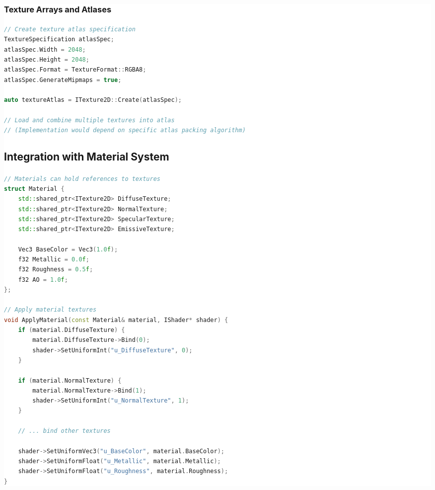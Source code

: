 ### Texture Arrays and Atlases

```cpp
// Create texture atlas specification
TextureSpecification atlasSpec;
atlasSpec.Width = 2048;
atlasSpec.Height = 2048;
atlasSpec.Format = TextureFormat::RGBA8;
atlasSpec.GenerateMipmaps = true;

auto textureAtlas = ITexture2D::Create(atlasSpec);

// Load and combine multiple textures into atlas
// (Implementation would depend on specific atlas packing algorithm)
```

## Integration with Material System

```cpp
// Materials can hold references to textures
struct Material {
    std::shared_ptr<ITexture2D> DiffuseTexture;
    std::shared_ptr<ITexture2D> NormalTexture;
    std::shared_ptr<ITexture2D> SpecularTexture;
    std::shared_ptr<ITexture2D> EmissiveTexture;
    
    Vec3 BaseColor = Vec3(1.0f);
    f32 Metallic = 0.0f;
    f32 Roughness = 0.5f;
    f32 AO = 1.0f;
};

// Apply material textures
void ApplyMaterial(const Material& material, IShader* shader) {
    if (material.DiffuseTexture) {
        material.DiffuseTexture->Bind(0);
        shader->SetUniformInt("u_DiffuseTexture", 0);
    }
    
    if (material.NormalTexture) {
        material.NormalTexture->Bind(1);
        shader->SetUniformInt("u_NormalTexture", 1);
    }
    
    // ... bind other textures
    
    shader->SetUniformVec3("u_BaseColor", material.BaseColor);
    shader->SetUniformFloat("u_Metallic", material.Metallic);
    shader->SetUniformFloat("u_Roughness", material.Roughness);
}
```
